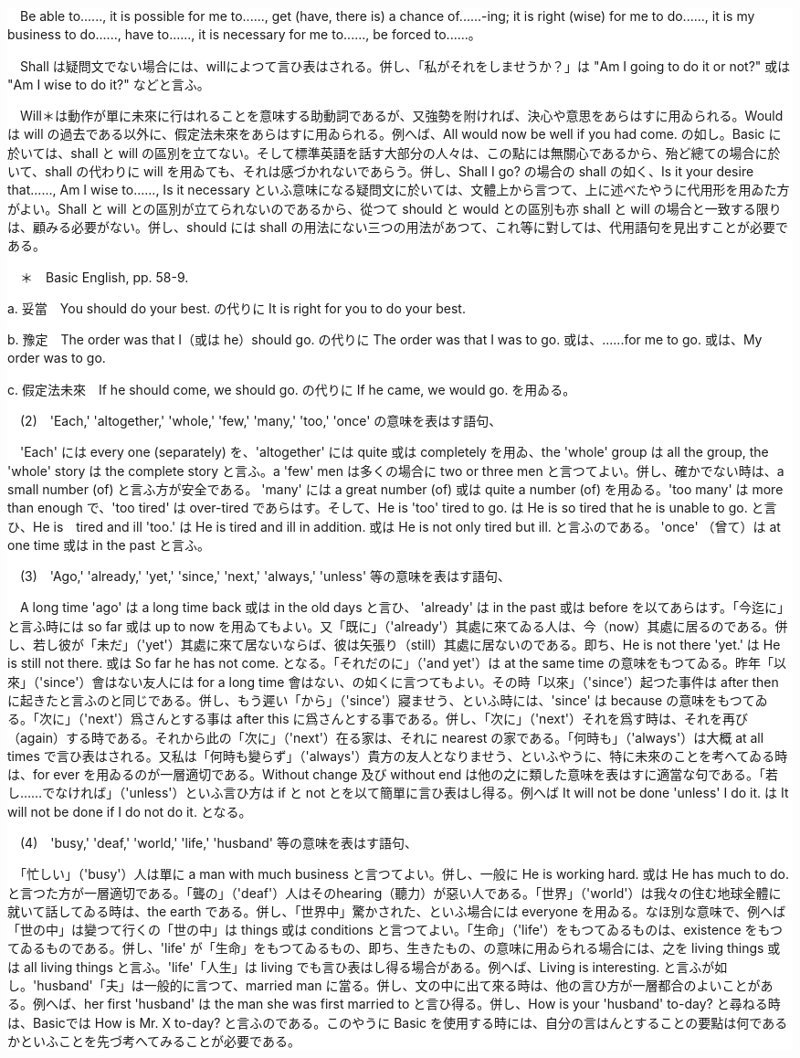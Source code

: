 
　Be able to......, it is possible for me to......, get (have, there is) a chance of......-ing; it is right (wise) for me to do......, it is my business to do......, have to......, it is necessary for me to......, be forced to......。



　Shall は疑問文でない場合には、willによつて言ひ表はされる。併し、「私がそれをしませうか？」は "Am I going to do it or not?" 或は "Am I wise to do it?" などと言ふ。

　Will＊は動作が單に未來に行はれることを意味する助動詞であるが、又強勢を附ければ、決心や意思をあらはすに用ゐられる。Would は will の過去である以外に、假定法未來をあらはすに用ゐられる。例へば、All would now be well if you had come. の如し。Basic に於いては、shall と will の區別を立てない。そして標準英語を話す大部分の人々は、この點には無關心であるから、殆ど總ての場合に於いて、shall の代わりに will を用ゐても、それは感づかれないであらう。併し、Shall I go? の場合の shall の如く、Is it your desire that......, Am I wise to......, Is it necessary といふ意味になる疑問文に於いては、文體上から言つて、上に述べたやうに代用形を用ゐた方がよい。Shall と will との區別が立てられないのであるから、從つて should と would との區別も亦 shall と will の場合と一致する限りは、顧みる必要がない。併し、should には shall の用法にない三つの用法があつて、これ等に對しては、代用語句を見出すことが必要である。



　＊　Basic English, pp. 58-9.



a. 妥當　You should do your best. の代りに It is right for you to do your best.

b. 豫定　The order was that I（或は he）should go. の代りに The order was that I was to go. 或は、......for me to go. 或は、My order was to go.

c. 假定法未來　If he should come, we should go. の代りに If he came, we would go. を用ゐる。





　(2)　'Each,' 'altogether,' 'whole,' 'few,' 'many,' 'too,' 'once' の意味を表はす語句、

　'Each' には every one (separately) を、'altogether' には quite 或は completely を用ゐ、the 'whole' group は all the group, the 'whole' story は the complete story と言ふ。a 'few' men は多くの場合に two or three men と言つてよい。併し、確かでない時は、a small number (of) と言ふ方が安全である。 'many' には a great number (of) 或は quite a number (of) を用ゐる。'too many' は more than enough で、'too tired' は over-tired であらはす。そして、He is 'too' tired to go. は He is so tired that he is unable to go. と言ひ、He is　tired and ill 'too.' は He is tired and ill in addition. 或は He is not only tired but ill. と言ふのである。 'once' （曾て）は at one time 或は in the past と言ふ。

　(3)　'Ago,' 'already,' 'yet,' 'since,' 'next,' 'always,' 'unless' 等の意味を表はす語句、

　A long time 'ago' は a long time back 或は in the old days と言ひ、 'already' は in the past 或は before を以てあらはす。「今迄に」と言ふ時には so far 或は up to now を用ゐてもよい。又「既に」（'already'）其處に來てゐる人は、今（now）其處に居るのである。併し、若し彼が「未だ」（'yet'）其處に來て居ないならば、彼は矢張り（still）其處に居ないのである。即ち、He is not there 'yet.' は He is still not there. 或は So far he has not come. となる。「それだのに」（'and yet'）は at the same time の意味をもつてゐる。昨年「以來」（'since'）會はない友人には for a long time 會はない、の如くに言つてもよい。その時「以來」（'since'）起つた事件は after then に起きたと言ふのと同じである。併し、もう遲い「から」（'since'）寢ませう、といふ時には、'since' は because の意味をもつてゐる。「次に」（'next'）爲さんとする事は after this に爲さんとする事である。併し、「次に」（'next'）それを爲す時は、それを再び（again）する時である。それから此の「次に」（'next'）在る家は、それに nearest の家である。「何時も」（'always'）は大概 at all times で言ひ表はされる。又私は「何時も變らず」（'always'）貴方の友人となりませう、といふやうに、特に未來のことを考へてゐる時は、for ever を用ゐるのが一層適切である。Without change 及び without end は他の之に類した意味を表はすに適當な句である。「若し……でなければ」（'unless'）といふ言ひ方は if と not とを以て簡單に言ひ表はし得る。例へば It will not be done 'unless' I do it. は It will not be done if I do not do it. となる。

　(4)　'busy,' 'deaf,' 'world,' 'life,' 'husband' 等の意味を表はす語句、

　「忙しい」（'busy'）人は單に a man with much business と言つてよい。併し、一般に He is working hard. 或は He has much to do. と言つた方が一層適切である。「聾の」（'deaf'）人はそのhearing（聽力）が惡い人である。「世界」（'world'）は我々の住む地球全體に就いて話してゐる時は、the earth である。併し、「世界中」驚かされた、といふ場合には everyone を用ゐる。なほ別な意味で、例へば「世の中」は變つて行くの「世の中」は things 或は conditions と言つてよい。「生命」（'life'）をもつてゐるものは、existence をもつてゐるものである。併し、'life' が「生命」をもつてゐるもの、即ち、生きたもの、の意味に用ゐられる場合には、之を living things 或は all living things と言ふ。'life'「人生」は living でも言ひ表はし得る場合がある。例へば、Living is interesting. と言ふが如し。'husband'「夫」は一般的に言つて、married man に當る。併し、文の中に出て來る時は、他の言ひ方が一層都合のよいことがある。例へば、her first 'husband' は the man she was first married to と言ひ得る。併し、How is your 'husband' to-day? と尋ねる時は、Basicでは How is Mr. X to-day? と言ふのである。このやうに Basic を使用する時には、自分の言はんとすることの要點は何であるかといふことを先づ考へてみることが必要である。
